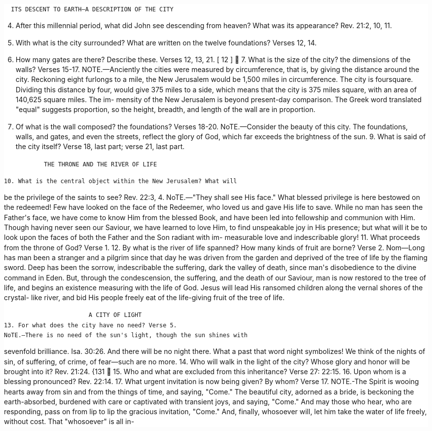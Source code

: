       ITS DESCENT TO EARTH—A DESCRIPTION OF THE CITY
   4. After this millennial period, what did John see descending from
heaven? What was its appearance? Rev. 21:2, 10, 11.
   5. With what is the city surrounded? What are written on the twelve
foundations? Verses 12, 14.
   6. How many gates are there? Describe these. Verses 12, 13, 21.
                                      [ 12 ]
    7. What is the size of the city? the dimensions of the walls? Verses
15-17.
    NOTE.—Anciently the cities were measured by circumference, that is, by
giving the distance around the city. Reckoning eight furlongs to a mile, the
New Jerusalem would be 1,500 miles in circumference. The city is foursquare.
Dividing this distance by four, would give 375 miles to a side, which means that
the city is 375 miles square, with an area of 140,625 square miles. The im-
mensity of the New Jerusalem is beyond present-day comparison. The Greek
word translated "equal" suggests proportion, so the height, breadth, and length
of the wall are in proportion.
   8. Of what is the wall composed? the foundations? Verses 18-20.
    NoTE.—Consider the beauty of this city. The foundations, walls, and gates,
and even the streets, reflect the glory of God, which far exceeds the brightness
of the sun.
    9. What is said of the city itself? Verse 18, last part; verse 21, last part.

                  THE THRONE AND THE RIVER OF LIFE
    10. What is the central object within the New Jerusalem? What will
be the privilege of the saints to see? Rev. 22:3, 4.
    NoTE.—"They shall see His face." What blessed privilege is here bestowed
on the redeemed! Few have looked on the face of the Redeemer, who loved us
and gave His life to save. While no man has seen the Father's face, we have
come to know Him from the blessed Book, and have been led into fellowship
and communion with Him. Though having never seen our Saviour, we have
learned to love Him, to find unspeakable joy in His presence; but what will
it be to look upon the faces of both the Father and the Son radiant with im-
measurable love and indescribable glory!
   11. What proceeds from the throne of God? Verse 1.
    12. By what is the river of life spanned? How many kinds of fruit are
borne? Verse 2.
    Nom—Long has man been a stranger and a pilgrim since that day he was
driven from the garden and deprived of the tree of life by the flaming sword.
Deep has been the sorrow, indescribable the suffering, dark the valley of death,
since man's disobedience to the divine command in Eden. But, through the
condescension, the suffering, and the death of our Saviour, man is now restored
to the tree of life, and begins an existence measuring with the life of God.
Jesus will lead His ransomed children along the vernal shores of the crystal-
like river, and bid His people freely eat of the life-giving fruit of the tree of life.

                            A CITY OF LIGHT
    13. For what does the city have no need? Verse 5.
    NoTE.—There is no need of the sun's light, though the sun shines with
sevenfold brilliance. Isa. 30:26. And there will be no night there. What a
past that word night symbolizes! We think of the nights of sin, of suffering,
of crime, of fear—such are no more.
   14. Who will walk in the light of the city? Whose glory and honor
will be brought into it? Rev. 21:24.
                                        {131
    15. Who and what are excluded from this inheritance? Verse 27: 22:15.
    16. Upon whom is a blessing pronounced? Rev. 22:14.
    17. What urgent invitation is now being given? By whom? Verse 17.
    NOTE.-The Spirit is wooing hearts away from sin and from the things of
time, and saying, "Come." The beautiful city, adorned as a bride, is beckoning
the earth-absorbed, burdened with care or captivated with transient joys, and
saying, "Come." And may those who hear, who are responding, pass on from
lip to lip the gracious invitation, "Come." And, finally, whosoever will, let
him take the water of life freely, without cost. That "whosoever" is all in-